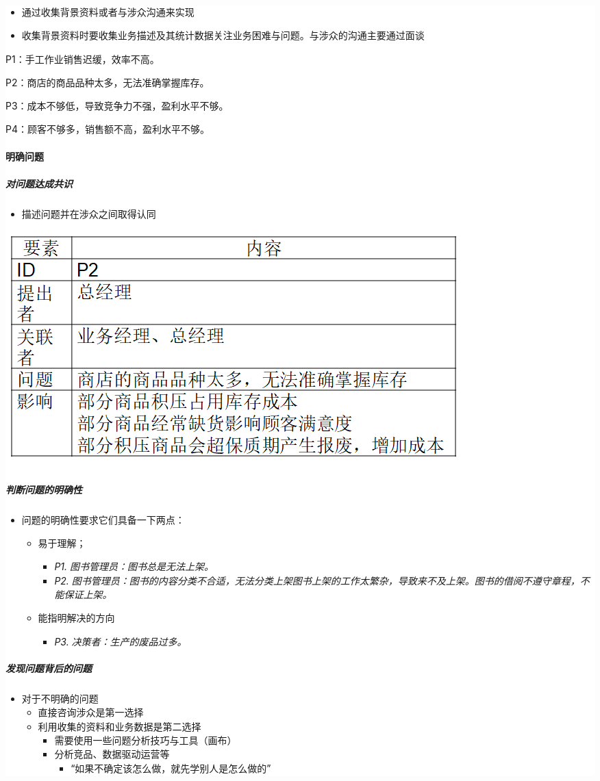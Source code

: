 + 通过收集背景资料或者与涉众沟通来实现

+ 收集背景资料时要收集业务描述及其统计数据关注业务困难与问题。与涉众的沟通主要通过面谈

P1：手工作业销售迟缓，效率不高。

P2：商店的商品品种太多，无法准确掌握库存。

P3：成本不够低，导致竞争力不强，盈利水平不够。

P4：顾客不够多，销售额不高，盈利水平不够。

#### 明确问题

##### 对问题达成共识

+ 描述问题并在涉众之间取得认同

![image-20210113213602033](assets/image-20210113213602033.png)

##### 判断问题的明确性

+ 问题的明确性要求它们具备一下两点：
  + 易于理解；
    + *P1. 图书管理员：图书总是无法上架。*
    + *P2. 图书管理员：图书的内容分类不合适，无法分类上架图书上架的工作太繁杂，导致来不及上架。图书的借阅不遵守章程，不能保证上架。*
  
  + 能指明解决的方向
    + *P3. 决策者：生产的废品过多。* 

##### 发现问题背后的问题

+ 对于不明确的问题
  + 直接咨询涉众是第一选择
  + 利用收集的资料和业务数据是第二选择
    + 需要使用一些问题分析技巧与工具（画布）
    + 分析竞品、数据驱动运营等
      + “如果不确定该怎么做，就先学别人是怎么做的”
